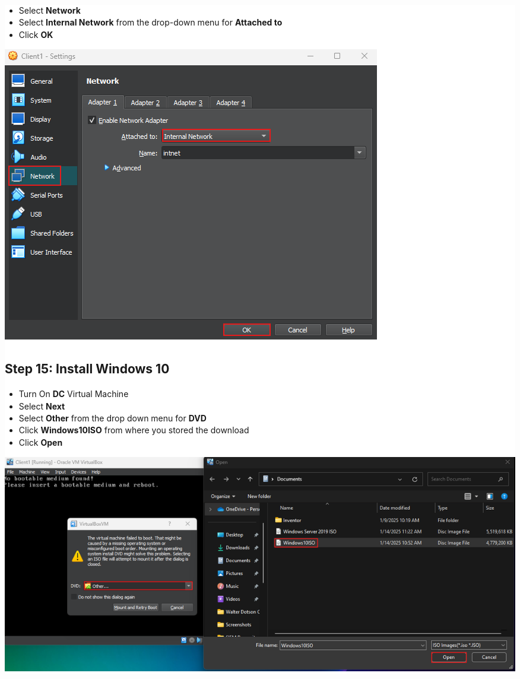 * Select <b>Network</b>
* Select <b>Internal Network</b> from the drop-down menu for <b>Attached to</b>
* Click <b>OK</b>

![image](https://github.com/WalterDotson02/Active-Directory-Practice/blob/main/images/Create%20Client%20VM%205.png)

<h2>Step 15: Install Windows 10</h2>


* Turn On <b>DC</b> Virtual Machine
* Select <b>Next</b>
* Select <b>Other</b> from the drop down menu for <b>DVD</b>
* Click <b>Windows10ISO</b> from where you stored the download
* Click <b>Open</b>

![image](https://github.com/WalterDotson02/Active-Directory-Practice/blob/main/images/Create%20Client%20VM%206.png)
